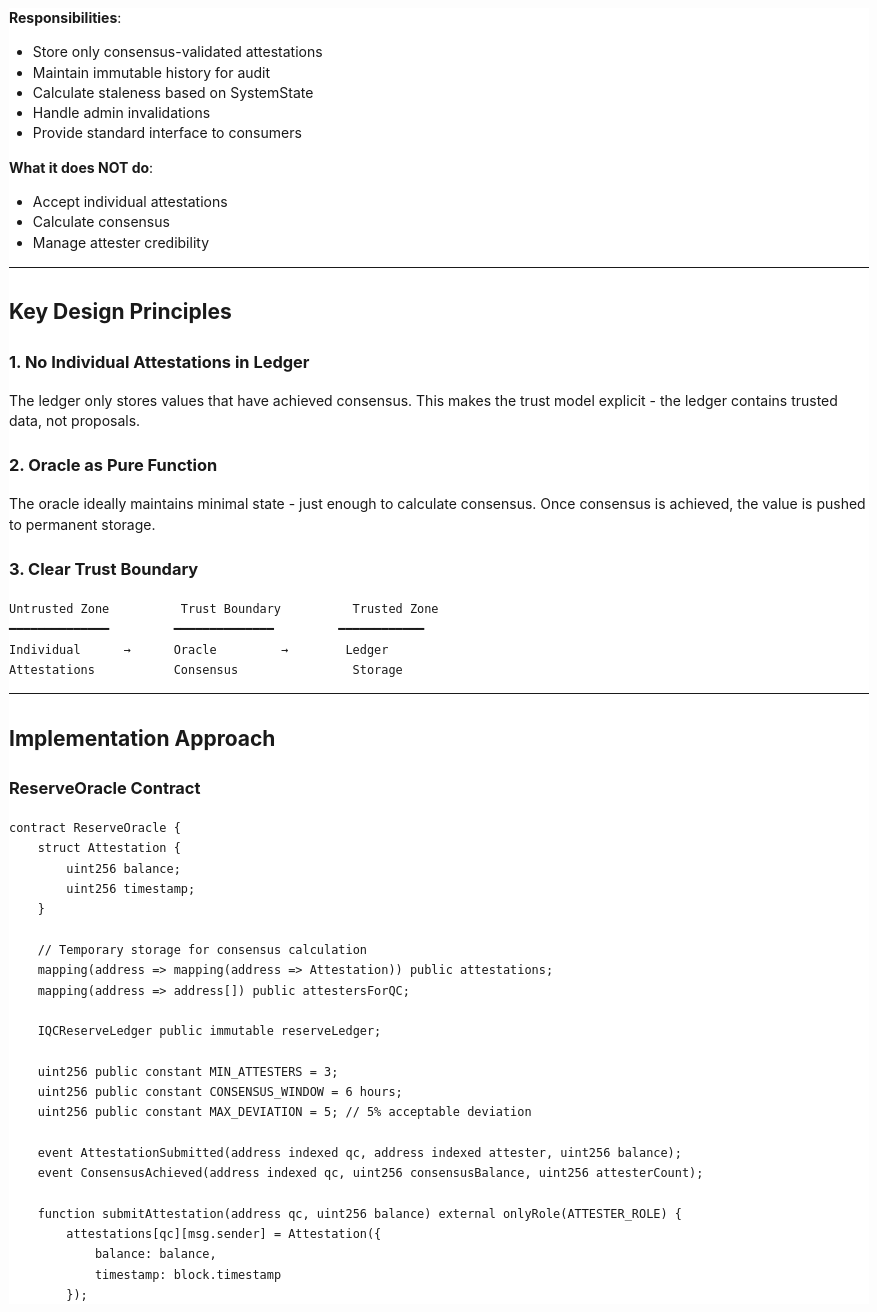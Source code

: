 **Responsibilities**:
- Store only consensus-validated attestations
- Maintain immutable history for audit
- Calculate staleness based on SystemState
- Handle admin invalidations
- Provide standard interface to consumers

**What it does NOT do**:
- Accept individual attestations
- Calculate consensus
- Manage attester credibility

---

## Key Design Principles

### 1. No Individual Attestations in Ledger
The ledger only stores values that have achieved consensus. This makes the trust model explicit - the ledger contains trusted data, not proposals.

### 2. Oracle as Pure Function
The oracle ideally maintains minimal state - just enough to calculate consensus. Once consensus is achieved, the value is pushed to permanent storage.

### 3. Clear Trust Boundary
```
Untrusted Zone          Trust Boundary          Trusted Zone
━━━━━━━━━━━━━━         ━━━━━━━━━━━━━━         ━━━━━━━━━━━━
Individual      →      Oracle         →        Ledger
Attestations           Consensus                Storage
```

---

## Implementation Approach

### ReserveOracle Contract

```solidity
contract ReserveOracle {
    struct Attestation {
        uint256 balance;
        uint256 timestamp;
    }
    
    // Temporary storage for consensus calculation
    mapping(address => mapping(address => Attestation)) public attestations;
    mapping(address => address[]) public attestersForQC;
    
    IQCReserveLedger public immutable reserveLedger;
    
    uint256 public constant MIN_ATTESTERS = 3;
    uint256 public constant CONSENSUS_WINDOW = 6 hours;
    uint256 public constant MAX_DEVIATION = 5; // 5% acceptable deviation
    
    event AttestationSubmitted(address indexed qc, address indexed attester, uint256 balance);
    event ConsensusAchieved(address indexed qc, uint256 consensusBalance, uint256 attesterCount);
    
    function submitAttestation(address qc, uint256 balance) external onlyRole(ATTESTER_ROLE) {
        attestations[qc][msg.sender] = Attestation({
            balance: balance,
            timestamp: block.timestamp
        });
```